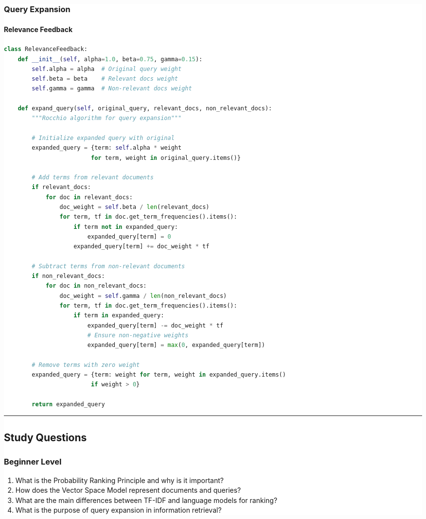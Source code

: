 ### Query Expansion

#### **Relevance Feedback**
```python
class RelevanceFeedback:
    def __init__(self, alpha=1.0, beta=0.75, gamma=0.15):
        self.alpha = alpha  # Original query weight
        self.beta = beta    # Relevant docs weight
        self.gamma = gamma  # Non-relevant docs weight
    
    def expand_query(self, original_query, relevant_docs, non_relevant_docs):
        """Rocchio algorithm for query expansion"""
        
        # Initialize expanded query with original
        expanded_query = {term: self.alpha * weight 
                         for term, weight in original_query.items()}
        
        # Add terms from relevant documents
        if relevant_docs:
            for doc in relevant_docs:
                doc_weight = self.beta / len(relevant_docs)
                for term, tf in doc.get_term_frequencies().items():
                    if term not in expanded_query:
                        expanded_query[term] = 0
                    expanded_query[term] += doc_weight * tf
        
        # Subtract terms from non-relevant documents
        if non_relevant_docs:
            for doc in non_relevant_docs:
                doc_weight = self.gamma / len(non_relevant_docs)
                for term, tf in doc.get_term_frequencies().items():
                    if term in expanded_query:
                        expanded_query[term] -= doc_weight * tf
                        # Ensure non-negative weights
                        expanded_query[term] = max(0, expanded_query[term])
        
        # Remove terms with zero weight
        expanded_query = {term: weight for term, weight in expanded_query.items() 
                         if weight > 0}
        
        return expanded_query
```

---

## Study Questions

### Beginner Level
1. What is the Probability Ranking Principle and why is it important?
2. How does the Vector Space Model represent documents and queries?
3. What are the main differences between TF-IDF and language models for ranking?
4. What is the purpose of query expansion in information retrieval?

